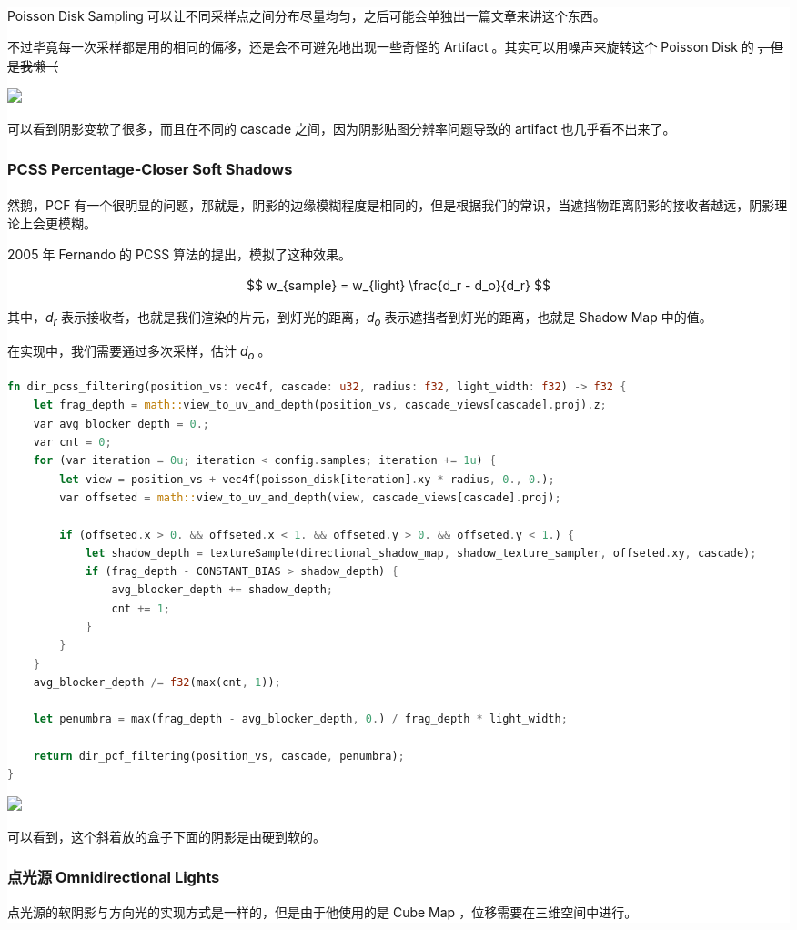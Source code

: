 Poisson Disk Sampling 可以让不同采样点之间分布尽量均匀，之后可能会单独出一篇文章来讲这个东西。

不过毕竟每一次采样都是用的相同的偏移，还是会不可避免地出现一些奇怪的 Artifact 。其实可以用噪声来旋转这个 Poisson Disk 的 ~~，但是我懒（~~

![](https://oss.443eb9.dev/islandsmedia/16/pcf.png)

可以看到阴影变软了很多，而且在不同的 cascade 之间，因为阴影贴图分辨率问题导致的 artifact 也几乎看不出来了。

### PCSS Percentage-Closer Soft Shadows

然鹅，PCF 有一个很明显的问题，那就是，阴影的边缘模糊程度是相同的，但是根据我们的常识，当遮挡物距离阴影的接收者越远，阴影理论上会更模糊。

2005 年 Fernando 的 PCSS 算法的提出，模拟了这种效果。

$$
w_{sample} = w_{light} \frac{d_r - d_o}{d_r}
$$

其中，$d_r$ 表示接收者，也就是我们渲染的片元，到灯光的距离，$d_o$ 表示遮挡者到灯光的距离，也就是 Shadow Map 中的值。

在实现中，我们需要通过多次采样，估计 $d_o$ 。

```rust
fn dir_pcss_filtering(position_vs: vec4f, cascade: u32, radius: f32, light_width: f32) -> f32 {
    let frag_depth = math::view_to_uv_and_depth(position_vs, cascade_views[cascade].proj).z;
    var avg_blocker_depth = 0.;
    var cnt = 0;
    for (var iteration = 0u; iteration < config.samples; iteration += 1u) {
        let view = position_vs + vec4f(poisson_disk[iteration].xy * radius, 0., 0.);
        var offseted = math::view_to_uv_and_depth(view, cascade_views[cascade].proj);

        if (offseted.x > 0. && offseted.x < 1. && offseted.y > 0. && offseted.y < 1.) {
            let shadow_depth = textureSample(directional_shadow_map, shadow_texture_sampler, offseted.xy, cascade);
            if (frag_depth - CONSTANT_BIAS > shadow_depth) {
                avg_blocker_depth += shadow_depth;
                cnt += 1;
            }
        }
    }
    avg_blocker_depth /= f32(max(cnt, 1));

    let penumbra = max(frag_depth - avg_blocker_depth, 0.) / frag_depth * light_width;

    return dir_pcf_filtering(position_vs, cascade, penumbra);
}
```

![](https://oss.443eb9.dev/islandsmedia/16/pcss.png)

可以看到，这个斜着放的盒子下面的阴影是由硬到软的。

### 点光源 Omnidirectional Lights

点光源的软阴影与方向光的实现方式是一样的，但是由于他使用的是 Cube Map ，位移需要在三维空间中进行。

